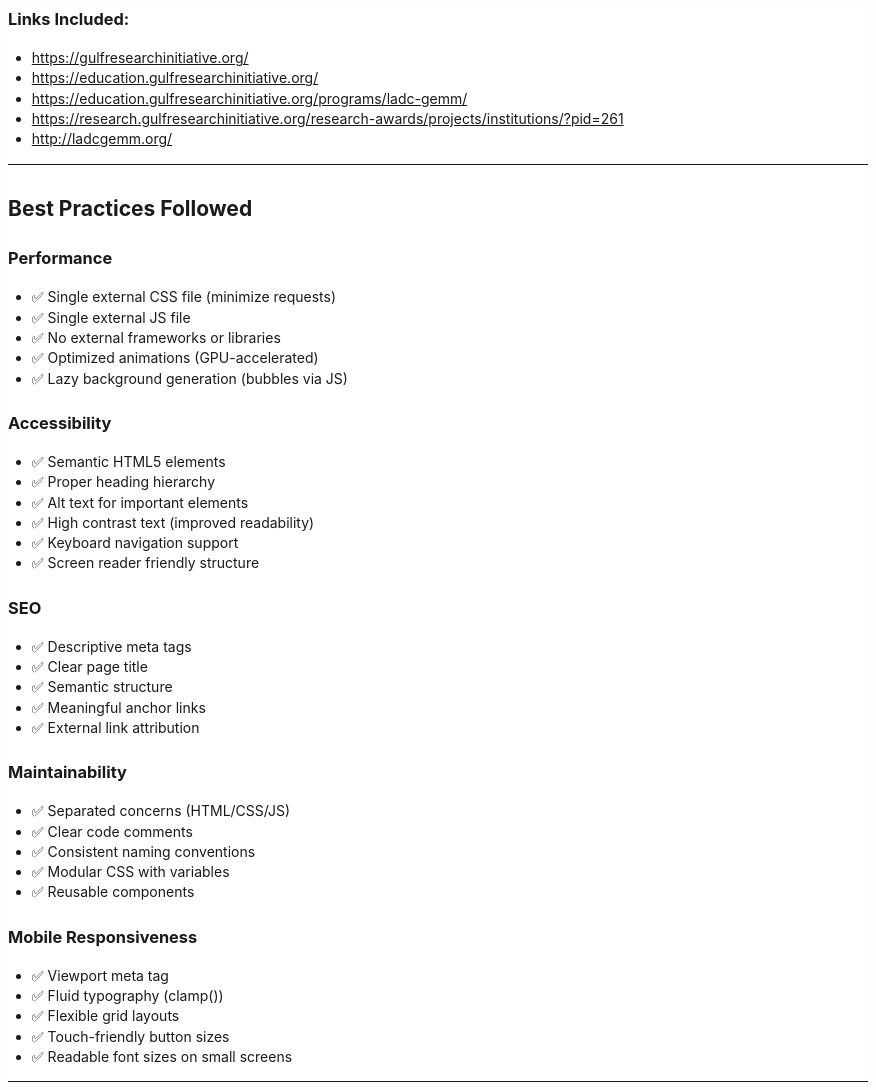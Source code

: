 ### Links Included:
- https://gulfresearchinitiative.org/
- https://education.gulfresearchinitiative.org/
- https://education.gulfresearchinitiative.org/programs/ladc-gemm/
- https://research.gulfresearchinitiative.org/research-awards/projects/institutions/?pid=261
- http://ladcgemm.org/

---

## Best Practices Followed

### Performance
- ✅ Single external CSS file (minimize requests)
- ✅ Single external JS file
- ✅ No external frameworks or libraries
- ✅ Optimized animations (GPU-accelerated)
- ✅ Lazy background generation (bubbles via JS)

### Accessibility
- ✅ Semantic HTML5 elements
- ✅ Proper heading hierarchy
- ✅ Alt text for important elements
- ✅ High contrast text (improved readability)
- ✅ Keyboard navigation support
- ✅ Screen reader friendly structure

### SEO
- ✅ Descriptive meta tags
- ✅ Clear page title
- ✅ Semantic structure
- ✅ Meaningful anchor links
- ✅ External link attribution

### Maintainability
- ✅ Separated concerns (HTML/CSS/JS)
- ✅ Clear code comments
- ✅ Consistent naming conventions
- ✅ Modular CSS with variables
- ✅ Reusable components

### Mobile Responsiveness
- ✅ Viewport meta tag
- ✅ Fluid typography (clamp())
- ✅ Flexible grid layouts
- ✅ Touch-friendly button sizes
- ✅ Readable font sizes on small screens

---
